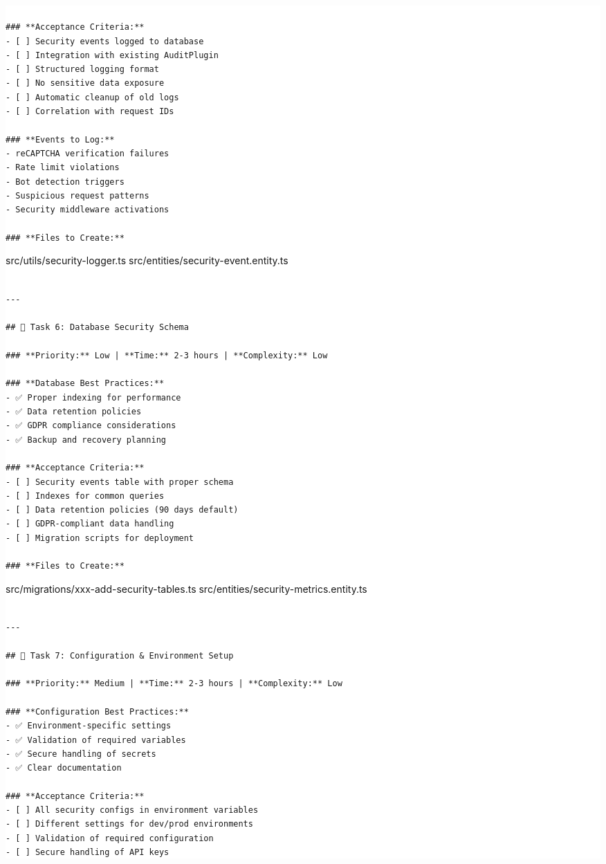 ```

### **Acceptance Criteria:**
- [ ] Security events logged to database
- [ ] Integration with existing AuditPlugin
- [ ] Structured logging format
- [ ] No sensitive data exposure
- [ ] Automatic cleanup of old logs
- [ ] Correlation with request IDs

### **Events to Log:**
- reCAPTCHA verification failures
- Rate limit violations
- Bot detection triggers
- Suspicious request patterns
- Security middleware activations

### **Files to Create:**
```
src/utils/security-logger.ts
src/entities/security-event.entity.ts
```

---

## 🎯 Task 6: Database Security Schema

### **Priority:** Low | **Time:** 2-3 hours | **Complexity:** Low

### **Database Best Practices:**
- ✅ Proper indexing for performance
- ✅ Data retention policies
- ✅ GDPR compliance considerations
- ✅ Backup and recovery planning

### **Acceptance Criteria:**
- [ ] Security events table with proper schema
- [ ] Indexes for common queries
- [ ] Data retention policies (90 days default)
- [ ] GDPR-compliant data handling
- [ ] Migration scripts for deployment

### **Files to Create:**
```
src/migrations/xxx-add-security-tables.ts
src/entities/security-metrics.entity.ts
```

---

## 🎯 Task 7: Configuration & Environment Setup

### **Priority:** Medium | **Time:** 2-3 hours | **Complexity:** Low

### **Configuration Best Practices:**
- ✅ Environment-specific settings
- ✅ Validation of required variables
- ✅ Secure handling of secrets
- ✅ Clear documentation

### **Acceptance Criteria:**
- [ ] All security configs in environment variables
- [ ] Different settings for dev/prod environments
- [ ] Validation of required configuration
- [ ] Secure handling of API keys
```